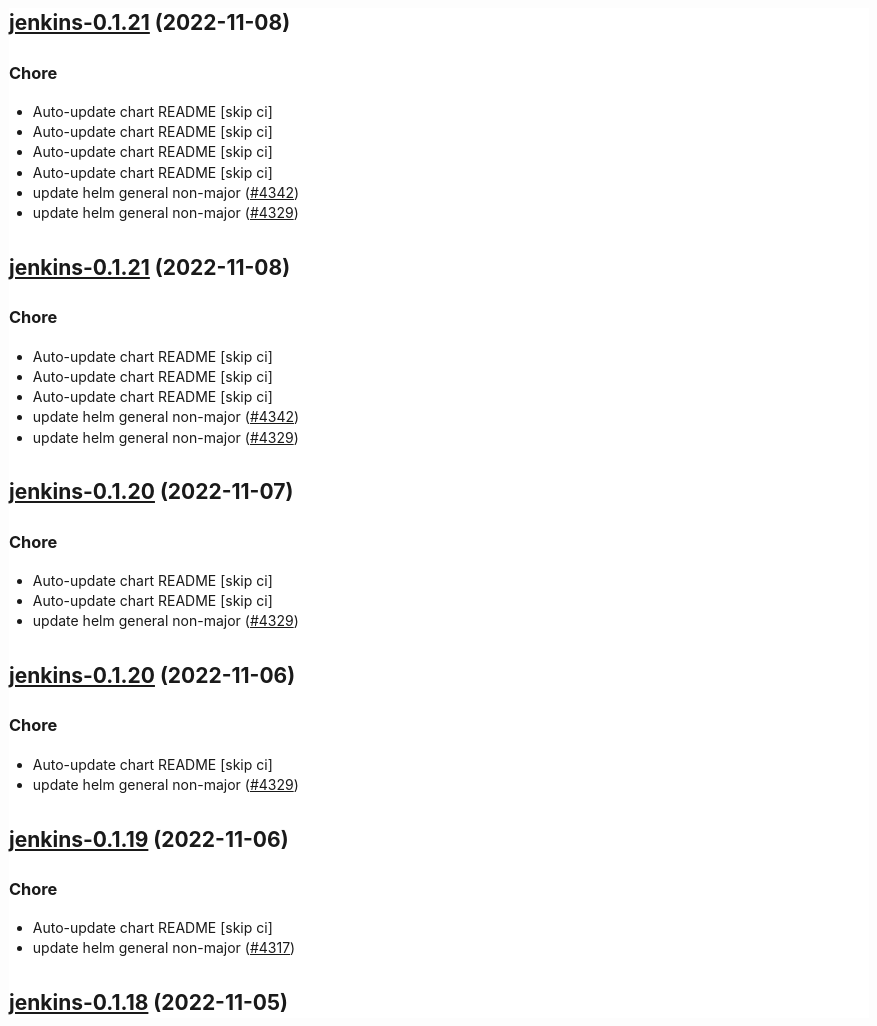 ## [jenkins-0.1.21](https://github.com/truecharts/charts/compare/jenkins-0.1.19...jenkins-0.1.21) (2022-11-08)

### Chore

- Auto-update chart README [skip ci]
- Auto-update chart README [skip ci]
- Auto-update chart README [skip ci]
- Auto-update chart README [skip ci]
- update helm general non-major ([#4342](https://github.com/truecharts/charts/issues/4342))
- update helm general non-major ([#4329](https://github.com/truecharts/charts/issues/4329))

## [jenkins-0.1.21](https://github.com/truecharts/charts/compare/jenkins-0.1.19...jenkins-0.1.21) (2022-11-08)

### Chore

- Auto-update chart README [skip ci]
- Auto-update chart README [skip ci]
- Auto-update chart README [skip ci]
- update helm general non-major ([#4342](https://github.com/truecharts/charts/issues/4342))
- update helm general non-major ([#4329](https://github.com/truecharts/charts/issues/4329))

## [jenkins-0.1.20](https://github.com/truecharts/charts/compare/jenkins-0.1.19...jenkins-0.1.20) (2022-11-07)

### Chore

- Auto-update chart README [skip ci]
- Auto-update chart README [skip ci]
- update helm general non-major ([#4329](https://github.com/truecharts/charts/issues/4329))

## [jenkins-0.1.20](https://github.com/truecharts/charts/compare/jenkins-0.1.19...jenkins-0.1.20) (2022-11-06)

### Chore

- Auto-update chart README [skip ci]
- update helm general non-major ([#4329](https://github.com/truecharts/charts/issues/4329))

## [jenkins-0.1.19](https://github.com/truecharts/charts/compare/jenkins-0.1.18...jenkins-0.1.19) (2022-11-06)

### Chore

- Auto-update chart README [skip ci]
- update helm general non-major ([#4317](https://github.com/truecharts/charts/issues/4317))

## [jenkins-0.1.18](https://github.com/truecharts/charts/compare/jenkins-0.1.17...jenkins-0.1.18) (2022-11-05)
